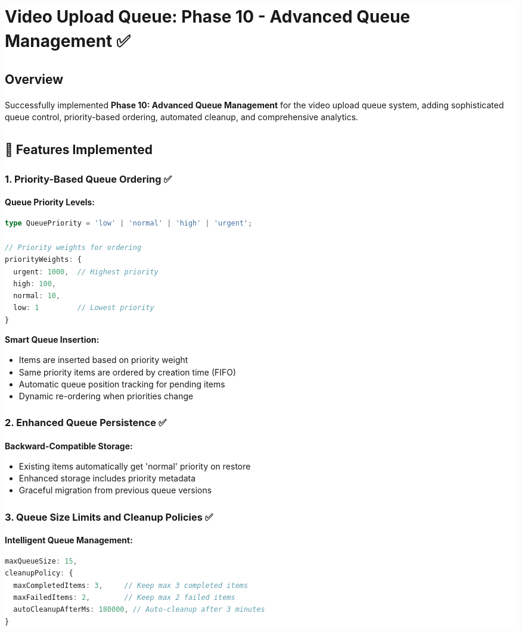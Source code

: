 # Video Upload Queue: Phase 10 - Advanced Queue Management ✅

## Overview

Successfully implemented **Phase 10: Advanced Queue Management** for the video upload queue system, adding sophisticated queue control, priority-based ordering, automated cleanup, and comprehensive analytics.

## 🎯 Features Implemented

### 1. Priority-Based Queue Ordering ✅

**Queue Priority Levels:**

```typescript
type QueuePriority = 'low' | 'normal' | 'high' | 'urgent';

// Priority weights for ordering
priorityWeights: {
  urgent: 1000,  // Highest priority
  high: 100,
  normal: 10,
  low: 1         // Lowest priority
}
```

**Smart Queue Insertion:**

- Items are inserted based on priority weight
- Same priority items are ordered by creation time (FIFO)
- Automatic queue position tracking for pending items
- Dynamic re-ordering when priorities change

### 2. Enhanced Queue Persistence ✅

**Backward-Compatible Storage:**

- Existing items automatically get 'normal' priority on restore
- Enhanced storage includes priority metadata
- Graceful migration from previous queue versions

### 3. Queue Size Limits and Cleanup Policies ✅

**Intelligent Queue Management:**

```typescript
maxQueueSize: 15,
cleanupPolicy: {
  maxCompletedItems: 3,     // Keep max 3 completed items
  maxFailedItems: 2,        // Keep max 2 failed items
  autoCleanupAfterMs: 180000, // Auto-cleanup after 3 minutes
}
```
